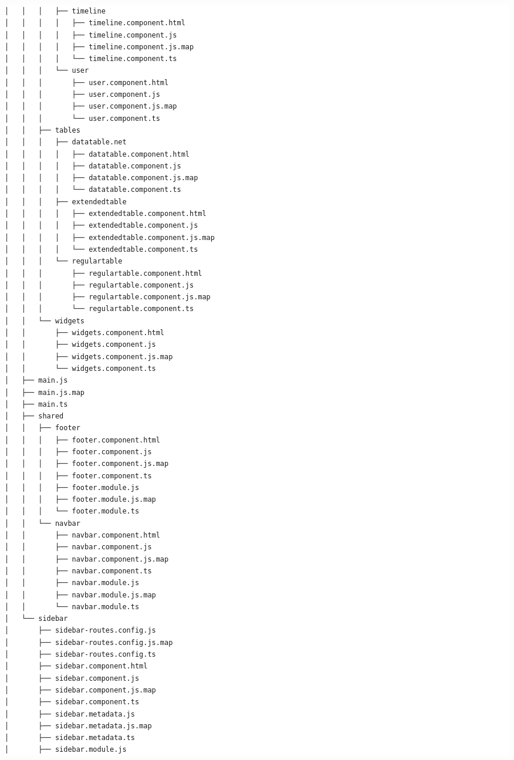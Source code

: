 ```
│   │   │   ├── timeline
│   │   │   │   ├── timeline.component.html
│   │   │   │   ├── timeline.component.js
│   │   │   │   ├── timeline.component.js.map
│   │   │   │   └── timeline.component.ts
│   │   │   └── user
│   │   │       ├── user.component.html
│   │   │       ├── user.component.js
│   │   │       ├── user.component.js.map
│   │   │       └── user.component.ts
│   │   ├── tables
│   │   │   ├── datatable.net
│   │   │   │   ├── datatable.component.html
│   │   │   │   ├── datatable.component.js
│   │   │   │   ├── datatable.component.js.map
│   │   │   │   └── datatable.component.ts
│   │   │   ├── extendedtable
│   │   │   │   ├── extendedtable.component.html
│   │   │   │   ├── extendedtable.component.js
│   │   │   │   ├── extendedtable.component.js.map
│   │   │   │   └── extendedtable.component.ts
│   │   │   └── regulartable
│   │   │       ├── regulartable.component.html
│   │   │       ├── regulartable.component.js
│   │   │       ├── regulartable.component.js.map
│   │   │       └── regulartable.component.ts
│   │   └── widgets
│   │       ├── widgets.component.html
│   │       ├── widgets.component.js
│   │       ├── widgets.component.js.map
│   │       └── widgets.component.ts
│   ├── main.js
│   ├── main.js.map
│   ├── main.ts
│   ├── shared
│   │   ├── footer
│   │   │   ├── footer.component.html
│   │   │   ├── footer.component.js
│   │   │   ├── footer.component.js.map
│   │   │   ├── footer.component.ts
│   │   │   ├── footer.module.js
│   │   │   ├── footer.module.js.map
│   │   │   └── footer.module.ts
│   │   └── navbar
│   │       ├── navbar.component.html
│   │       ├── navbar.component.js
│   │       ├── navbar.component.js.map
│   │       ├── navbar.component.ts
│   │       ├── navbar.module.js
│   │       ├── navbar.module.js.map
│   │       └── navbar.module.ts
│   └── sidebar
│       ├── sidebar-routes.config.js
│       ├── sidebar-routes.config.js.map
│       ├── sidebar-routes.config.ts
│       ├── sidebar.component.html
│       ├── sidebar.component.js
│       ├── sidebar.component.js.map
│       ├── sidebar.component.ts
│       ├── sidebar.metadata.js
│       ├── sidebar.metadata.js.map
│       ├── sidebar.metadata.ts
│       ├── sidebar.module.js
```